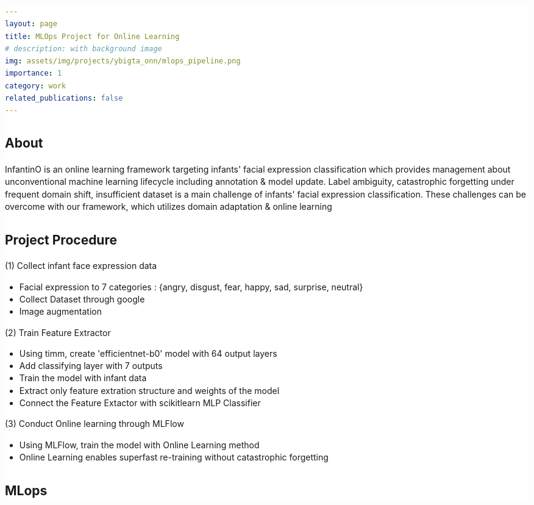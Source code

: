 ```yaml
---
layout: page
title: MLOps Project for Online Learning
# description: with background image
img: assets/img/projects/ybigta_onn/mlops_pipeline.png
importance: 1
category: work
related_publications: false
---
```





## About
InfantinO is an online learning framework targeting infants' facial expression classification which provides management about unconventional machine learning lifecycle including annotation & model update. Label ambiguity, catastrophic forgetting under frequent domain shift, insufficient dataset is a main challenge of infants' facial expression classification. These challenges can be overcome with our framework, which utilizes domain adaptation & online learning


## Project Procedure

  (1) Collect infant face expression data
  - Facial expression to 7 categories : {angry, disgust, fear, happy, sad, surprise, neutral}
  - Collect Dataset through google
  - Image augmentation
  
  (2) Train Feature Extractor
  - Using timm, create 'efficientnet-b0' model with 64 output layers
  - Add classifying layer with 7 outputs
  - Train the model with infant data
  - Extract only feature extration structure and weights of the model
  - Connect the Feature Extactor with scikitlearn MLP Classifier

  (3) Conduct Online learning through MLFlow
  - Using MLFlow, train the model with Online Learning method
  - Online Learning enables superfast re-training without catastrophic forgetting


## MLops
